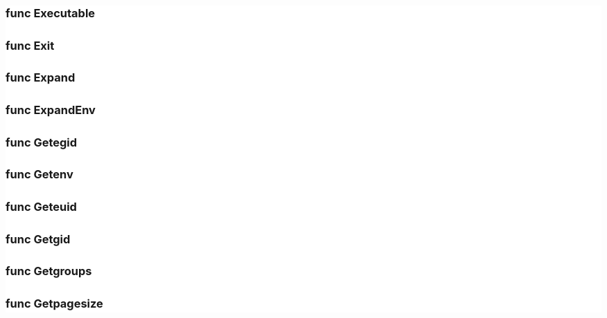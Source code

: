 ### func Executable

```go

```

### func Exit

```go

```

### func Expand

```go

```

### func ExpandEnv

```go

```

### func Getegid

```go

```

### func Getenv

```go

```

### func Geteuid

```go

```

### func Getgid

```go

```

### func Getgroups

```go

```

### func Getpagesize
